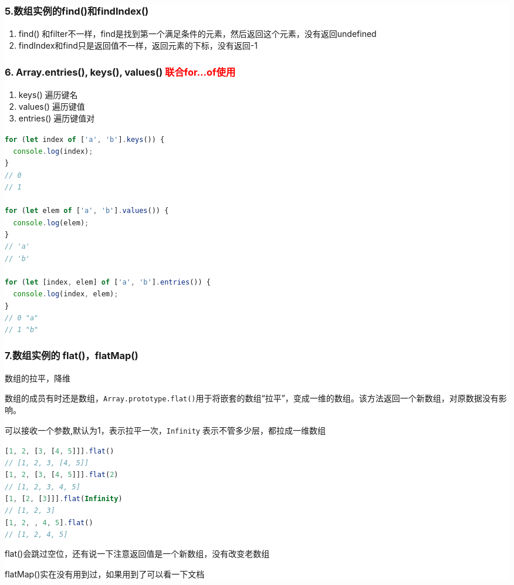 ### 5.数组实例的find()和findIndex()

1. find() 和filter不一样，find是找到第一个满足条件的元素，然后返回这个元素，没有返回undefined
2. findIndex和find只是返回值不一样，返回元素的下标，没有返回-1

### 6. Array.entries(), keys(), values()  <font color=red>联合for...of使用</font>

1. keys()  遍历键名
2. values() 遍历键值
3. entries() 遍历键值对

```js
for (let index of ['a', 'b'].keys()) {
  console.log(index);
}
// 0
// 1

for (let elem of ['a', 'b'].values()) {
  console.log(elem);
}
// 'a'
// 'b'

for (let [index, elem] of ['a', 'b'].entries()) {
  console.log(index, elem);
}
// 0 "a"
// 1 "b"
```

### 7.数组实例的 flat()，flatMap()

数组的拉平，降维

数组的成员有时还是数组，`Array.prototype.flat()`用于将嵌套的数组“拉平”，变成一维的数组。该方法返回一个新数组，对原数据没有影响。

可以接收一个参数,默认为1，表示拉平一次，`Infinity` 表示不管多少层，都拉成一维数组

```js
[1, 2, [3, [4, 5]]].flat()
// [1, 2, 3, [4, 5]]
[1, 2, [3, [4, 5]]].flat(2)
// [1, 2, 3, 4, 5]
[1, [2, [3]]].flat(Infinity)
// [1, 2, 3]
[1, 2, , 4, 5].flat()
// [1, 2, 4, 5]
```

flat()会跳过空位，还有说一下注意返回值是一个新数组，没有改变老数组

flatMap()实在没有用到过，如果用到了可以看一下文档
